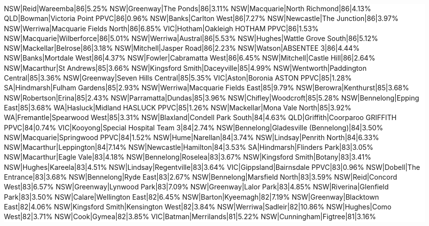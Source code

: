 NSW|Reid|Wareemba|86|5.25%
NSW|Greenway|The Ponds|86|3.11%
NSW|Macquarie|North Richmond|86|4.13%
QLD|Bowman|Victoria Point PPVC|86|0.96%
NSW|Banks|Carlton West|86|7.27%
NSW|Newcastle|The Junction|86|3.97%
NSW|Werriwa|Macquarie Fields North|86|6.85%
VIC|Hotham|Oakleigh HOTHAM PPVC|86|1.53%
NSW|Macquarie|Wilberforce|86|5.01%
NSW|Werriwa|Austral|86|5.53%
NSW|Hughes|Wattle Grove South|86|5.12%
NSW|Mackellar|Belrose|86|3.18%
NSW|Mitchell|Jasper Road|86|2.23%
NSW|Watson|ABSENTEE 3|86|4.44%
NSW|Banks|Mortdale West|86|4.37%
NSW|Fowler|Cabramatta West|86|6.45%
NSW|Mitchell|Castle Hill|86|2.64%
NSW|Macarthur|St Andrews|85|3.66%
NSW|Kingsford Smith|Daceyville|85|4.99%
NSW|Wentworth|Paddington Central|85|3.36%
NSW|Greenway|Seven Hills Central|85|5.35%
VIC|Aston|Boronia ASTON PPVC|85|1.28%
SA|Hindmarsh|Fulham Gardens|85|2.93%
NSW|Werriwa|Macquarie Fields East|85|9.79%
NSW|Berowra|Kenthurst|85|3.68%
NSW|Robertson|Erina|85|2.43%
NSW|Parramatta|Dundas|85|3.96%
NSW|Chifley|Woodcroft|85|5.28%
NSW|Bennelong|Epping East|85|3.68%
WA|Hasluck|Midland HASLUCK PPVC|85|1.26%
NSW|Mackellar|Mona Vale North|85|3.92%
WA|Fremantle|Spearwood West|85|3.31%
NSW|Blaxland|Condell Park South|84|4.63%
QLD|Griffith|Coorparoo GRIFFITH PPVC|84|0.74%
VIC|Kooyong|Special Hospital Team 3|84|2.74%
NSW|Bennelong|Gladesville (Bennelong)|84|3.50%
NSW|Macquarie|Springwood PPVC|84|1.52%
NSW|Hume|Narellan|84|3.74%
NSW|Lindsay|Penrith North|84|6.33%
NSW|Macarthur|Leppington|84|7.14%
NSW|Newcastle|Hamilton|84|3.53%
SA|Hindmarsh|Flinders Park|83|3.05%
NSW|Macarthur|Eagle Vale|83|4.18%
NSW|Bennelong|Roselea|83|3.67%
NSW|Kingsford Smith|Botany|83|3.41%
NSW|Hughes|Kareela|83|4.51%
NSW|Lindsay|Regentville|83|3.64%
VIC|Gippsland|Bairnsdale PPVC|83|0.96%
NSW|Dobell|The Entrance|83|3.68%
NSW|Bennelong|Ryde East|83|2.67%
NSW|Bennelong|Marsfield North|83|3.59%
NSW|Reid|Concord West|83|6.57%
NSW|Greenway|Lynwood Park|83|7.09%
NSW|Greenway|Lalor Park|83|4.85%
NSW|Riverina|Glenfield Park|83|3.50%
NSW|Calare|Wellington East|82|6.45%
NSW|Barton|Kyeemagh|82|7.19%
NSW|Greenway|Blacktown East|82|4.06%
NSW|Kingsford Smith|Kensington West|82|3.84%
NSW|Werriwa|Sadleir|82|10.86%
NSW|Hughes|Como West|82|3.71%
NSW|Cook|Gymea|82|3.85%
VIC|Batman|Merrilands|81|5.22%
NSW|Cunningham|Figtree|81|3.16%
